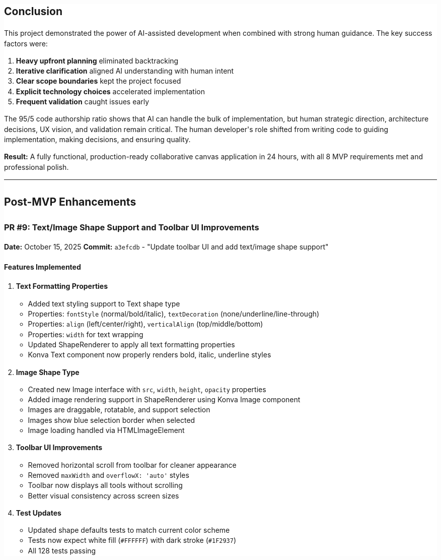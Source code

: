 
## Conclusion

This project demonstrated the power of AI-assisted development when combined with strong human guidance. The key success factors were:

1. **Heavy upfront planning** eliminated backtracking
2. **Iterative clarification** aligned AI understanding with human intent
3. **Clear scope boundaries** kept the project focused
4. **Explicit technology choices** accelerated implementation
5. **Frequent validation** caught issues early

The 95/5 code authorship ratio shows that AI can handle the bulk of implementation, but human strategic direction, architecture decisions, UX vision, and validation remain critical. The human developer's role shifted from writing code to guiding implementation, making decisions, and ensuring quality.

**Result:** A fully functional, production-ready collaborative canvas application in 24 hours, with all 8 MVP requirements met and professional polish.

---

## Post-MVP Enhancements

### PR #9: Text/Image Shape Support and Toolbar UI Improvements
**Date:** October 15, 2025
**Commit:** `a3efcdb` - "Update toolbar UI and add text/image shape support"

#### Features Implemented

1. **Text Formatting Properties**
   - Added text styling support to Text shape type
   - Properties: `fontStyle` (normal/bold/italic), `textDecoration` (none/underline/line-through)
   - Properties: `align` (left/center/right), `verticalAlign` (top/middle/bottom)
   - Properties: `width` for text wrapping
   - Updated ShapeRenderer to apply all text formatting properties
   - Konva Text component now properly renders bold, italic, underline styles

2. **Image Shape Type**
   - Created new Image interface with `src`, `width`, `height`, `opacity` properties
   - Added image rendering support in ShapeRenderer using Konva Image component
   - Images are draggable, rotatable, and support selection
   - Images show blue selection border when selected
   - Image loading handled via HTMLImageElement

3. **Toolbar UI Improvements**
   - Removed horizontal scroll from toolbar for cleaner appearance
   - Removed `maxWidth` and `overflowX: 'auto'` styles
   - Toolbar now displays all tools without scrolling
   - Better visual consistency across screen sizes

4. **Test Updates**
   - Updated shape defaults tests to match current color scheme
   - Tests now expect white fill (`#FFFFFF`) with dark stroke (`#1F2937`)
   - All 128 tests passing
